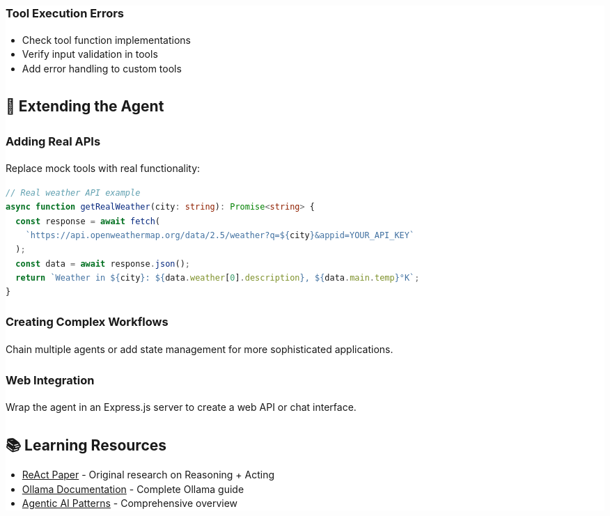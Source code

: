 ### Tool Execution Errors

- Check tool function implementations
- Verify input validation in tools
- Add error handling to custom tools

## 🚀 Extending the Agent

### Adding Real APIs

Replace mock tools with real functionality:

```typescript
// Real weather API example
async function getRealWeather(city: string): Promise<string> {
  const response = await fetch(
    `https://api.openweathermap.org/data/2.5/weather?q=${city}&appid=YOUR_API_KEY`
  );
  const data = await response.json();
  return `Weather in ${city}: ${data.weather[0].description}, ${data.main.temp}°K`;
}
```

### Creating Complex Workflows

Chain multiple agents or add state management for more sophisticated applications.

### Web Integration

Wrap the agent in an Express.js server to create a web API or chat interface.

## 📚 Learning Resources

- [ReAct Paper](https://arxiv.org/abs/2210.03629) - Original research on Reasoning + Acting
- [Ollama Documentation](https://ollama.com/docs) - Complete Ollama guide
- [Agentic AI Patterns](https://lilianweng.github.io/posts/2023-06-23-agent/) - Comprehensive overview
